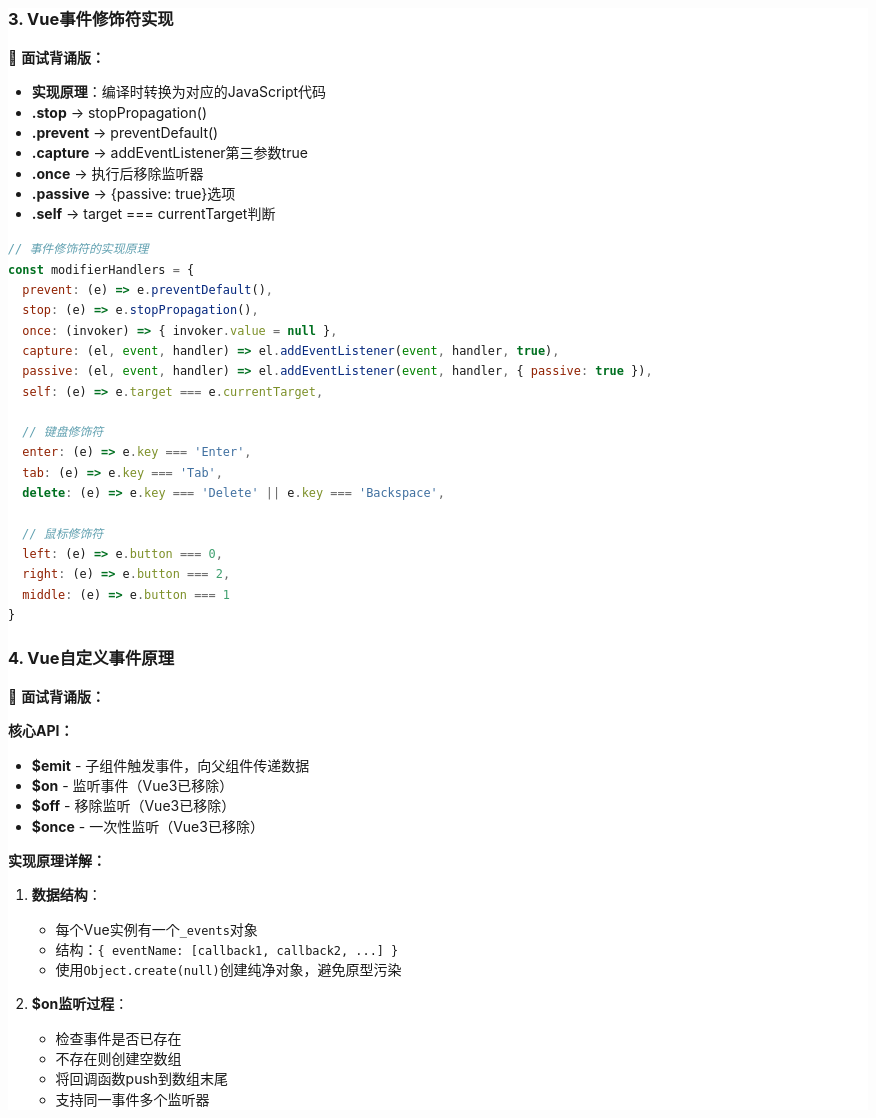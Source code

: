 ### 3. Vue事件修饰符实现

📝 **面试背诵版：**
- **实现原理**：编译时转换为对应的JavaScript代码
- **.stop** → stopPropagation()
- **.prevent** → preventDefault()
- **.capture** → addEventListener第三参数true
- **.once** → 执行后移除监听器
- **.passive** → {passive: true}选项
- **.self** → target === currentTarget判断

```javascript
// 事件修饰符的实现原理
const modifierHandlers = {
  prevent: (e) => e.preventDefault(),
  stop: (e) => e.stopPropagation(),
  once: (invoker) => { invoker.value = null },
  capture: (el, event, handler) => el.addEventListener(event, handler, true),
  passive: (el, event, handler) => el.addEventListener(event, handler, { passive: true }),
  self: (e) => e.target === e.currentTarget,
  
  // 键盘修饰符
  enter: (e) => e.key === 'Enter',
  tab: (e) => e.key === 'Tab',
  delete: (e) => e.key === 'Delete' || e.key === 'Backspace',
  
  // 鼠标修饰符
  left: (e) => e.button === 0,
  right: (e) => e.button === 2,
  middle: (e) => e.button === 1
}
```

### 4. Vue自定义事件原理

📝 **面试背诵版：**

**核心API：**
- **$emit** - 子组件触发事件，向父组件传递数据
- **$on** - 监听事件（Vue3已移除）
- **$off** - 移除监听（Vue3已移除）
- **$once** - 一次性监听（Vue3已移除）

**实现原理详解：**

1. **数据结构**：
   - 每个Vue实例有一个`_events`对象
   - 结构：`{ eventName: [callback1, callback2, ...] }`
   - 使用`Object.create(null)`创建纯净对象，避免原型污染

2. **$on监听过程**：
   - 检查事件是否已存在
   - 不存在则创建空数组
   - 将回调函数push到数组末尾
   - 支持同一事件多个监听器
